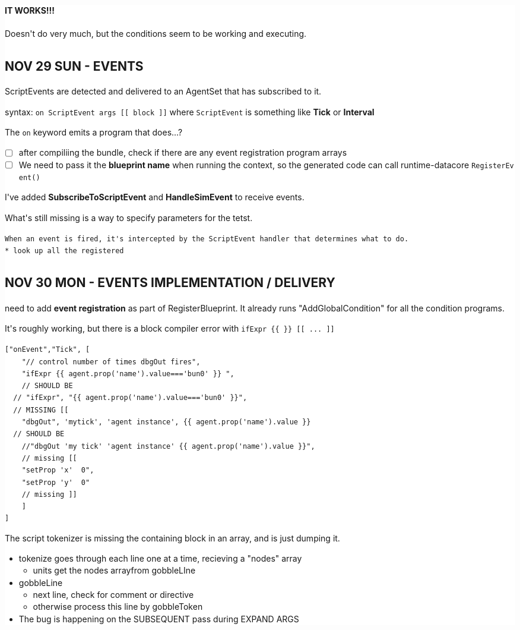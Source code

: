 #### IT WORKS!!!

Doesn't do very much, but the conditions seem to be working and executing. 

## NOV 29 SUN - EVENTS

ScriptEvents are detected and delivered to an AgentSet that has subscribed to it.

syntax: `on ScriptEvent args [[ block ]]` where `ScriptEvent` is something like **Tick** or **Interval**

The `on` keyword emits a program that does...?

* [ ] after compiliing the bundle, check if there are any event registration program arrays
* [ ] We need to pass it the **blueprint name** when running the context, so the generated code can call runtime-datacore `RegisterEvent()` 

I've added **SubscribeToScriptEvent** and **HandleSimEvent** to receive events. 

What's still missing is a way to specify parameters for the tetst.

```
When an event is fired, it's intercepted by the ScriptEvent handler that determines what to do.
* look up all the registered 
```

## NOV 30 MON - EVENTS IMPLEMENTATION / DELIVERY

need to add **event registration** as part of RegisterBlueprint. It already runs "AddGlobalCondition" for all the condition programs.

It's roughly working, but there is a block compiler error with `ifExpr {{ }} [[ ... ]]`

```
["onEvent","Tick", [
	"// control number of times dbgOut fires",
	"ifExpr {{ agent.prop('name').value==='bun0' }} ",
	// SHOULD BE
  // "ifExpr", "{{ agent.prop('name').value==='bun0' }}", 
  // MISSING [[
  	"dbgOut", 'mytick', 'agent instance', {{ agent.prop('name').value }}
  // SHOULD BE
	//"dbgOut 'my tick' 'agent instance' {{ agent.prop('name').value }}",
	// missing [[
	"setProp 'x'  0",
	"setProp 'y'  0"
	// missing ]] 
	]
]

```

The script tokenizer is missing the containing block in an array, and is just dumping it.

* tokenize goes through each line one at a time, recieving a "nodes" array
  * units get the nodes arrayfrom gobbleLIne
* gobbleLine
  * next line, check for comment or directive
  * otherwise process this line by gobbleToken
* The bug is happening on the SUBSEQUENT pass during EXPAND ARGS
